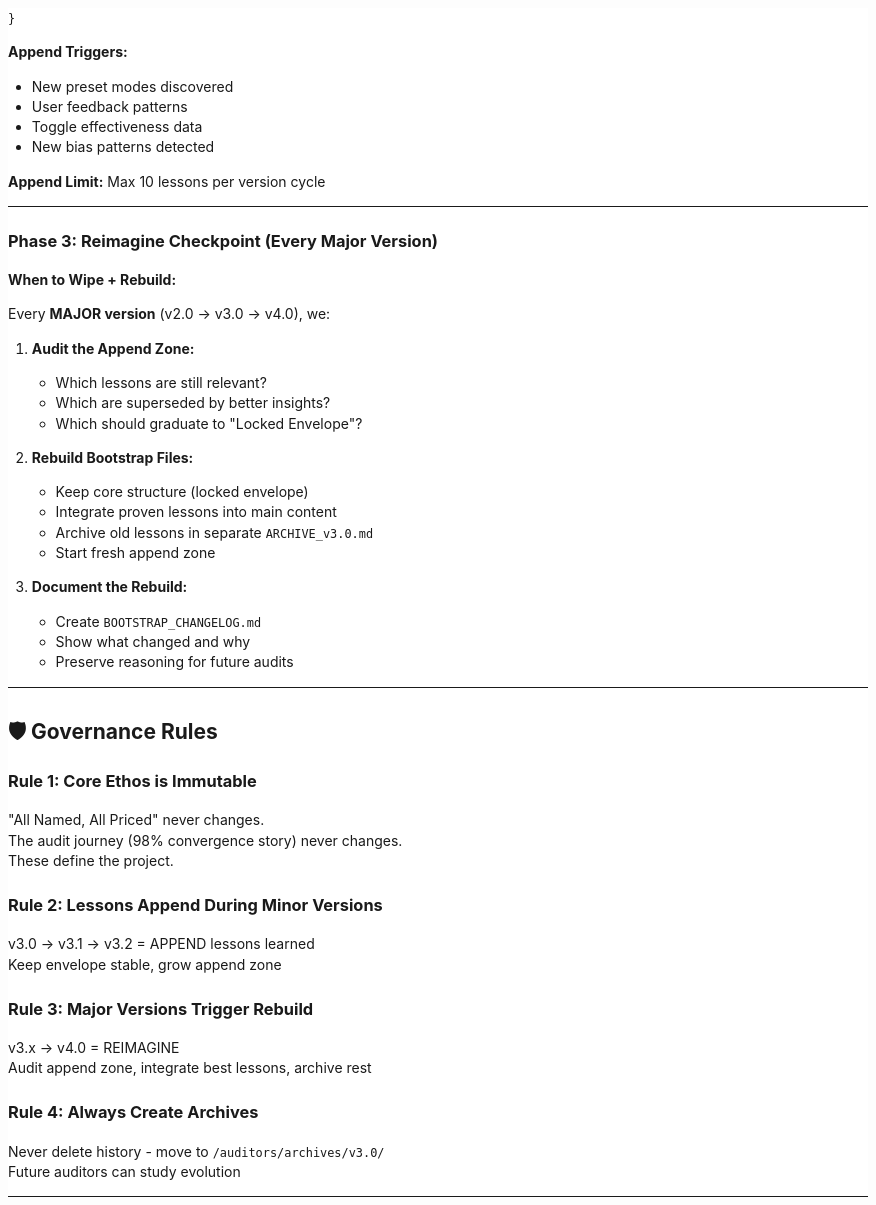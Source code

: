 ```python
}
```

**Append Triggers:**
- New preset modes discovered
- User feedback patterns
- Toggle effectiveness data
- New bias patterns detected

**Append Limit:** Max 10 lessons per version cycle

---

### **Phase 3: Reimagine Checkpoint (Every Major Version)**

**When to Wipe + Rebuild:**

Every **MAJOR version** (v2.0 → v3.0 → v4.0), we:

1. **Audit the Append Zone:**
   - Which lessons are still relevant?
   - Which are superseded by better insights?
   - Which should graduate to "Locked Envelope"?

2. **Rebuild Bootstrap Files:**
   - Keep core structure (locked envelope)
   - Integrate proven lessons into main content
   - Archive old lessons in separate `ARCHIVE_v3.0.md`
   - Start fresh append zone

3. **Document the Rebuild:**
   - Create `BOOTSTRAP_CHANGELOG.md`
   - Show what changed and why
   - Preserve reasoning for future audits

---

## 🛡️ **Governance Rules**

### **Rule 1: Core Ethos is Immutable**
"All Named, All Priced" never changes.  
The audit journey (98% convergence story) never changes.  
These define the project.

### **Rule 2: Lessons Append During Minor Versions**
v3.0 → v3.1 → v3.2 = APPEND lessons learned  
Keep envelope stable, grow append zone

### **Rule 3: Major Versions Trigger Rebuild**
v3.x → v4.0 = REIMAGINE  
Audit append zone, integrate best lessons, archive rest

### **Rule 4: Always Create Archives**
Never delete history - move to `/auditors/archives/v3.0/`  
Future auditors can study evolution

---